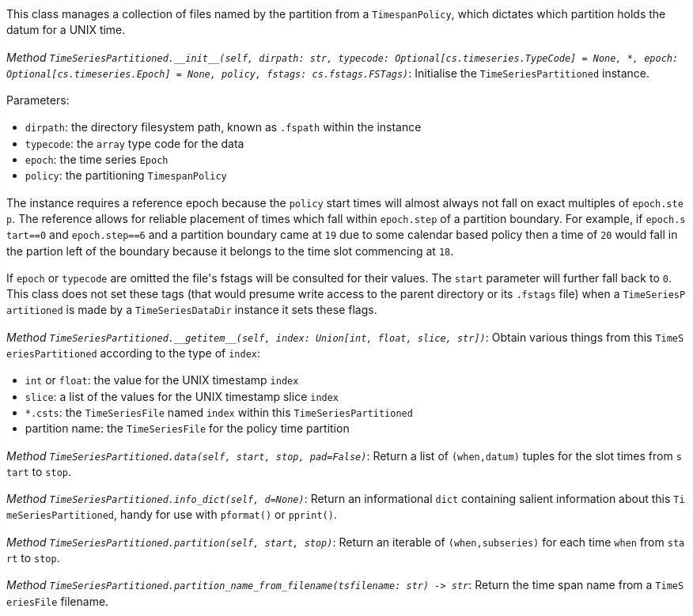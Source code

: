 This class manages a collection of files
named by the partition from a `TimespanPolicy`,
which dictates which partition holds the datum for a UNIX time.

*Method `TimeSeriesPartitioned.__init__(self, dirpath: str, typecode: Optional[cs.timeseries.TypeCode] = None, *, epoch: Optional[cs.timeseries.Epoch] = None, policy, fstags: cs.fstags.FSTags)`*:
Initialise the `TimeSeriesPartitioned` instance.

Parameters:
* `dirpath`: the directory filesystem path,
  known as `.fspath` within the instance
* `typecode`: the `array` type code for the data
* `epoch`: the time series `Epoch`
* `policy`: the partitioning `TimespanPolicy`

The instance requires a reference epoch
because the `policy` start times will almost always
not fall on exact multiples of `epoch.step`.
The reference allows for reliable placement of times
which fall within `epoch.step` of a partition boundary.
For example, if `epoch.start==0` and `epoch.step==6` and a
partition boundary came at `19` due to some calendar based
policy then a time of `20` would fall in the partion left
of the boundary because it belongs to the time slot commencing
at `18`.

If `epoch` or `typecode` are omitted the file's
fstags will be consulted for their values.
The `start` parameter will further fall back to `0`.
This class does not set these tags (that would presume write
access to the parent directory or its `.fstags` file)
when a `TimeSeriesPartitioned` is made by a `TimeSeriesDataDir`
instance it sets these flags.

*Method `TimeSeriesPartitioned.__getitem__(self, index: Union[int, float, slice, str])`*:
Obtain various things from this `TimeSeriesPartitioned`
according to the type of `index`:
* `int` or `float`: the value for the UNIX timestamp `index`
* `slice`: a list of the values for the UNIX timestamp slice `index`
* `*.csts`: the `TimeSeriesFile` named `index` within this
  `TimeSeriesPartitioned`
* partition name: the `TimeSeriesFile` for the policy time partition

*Method `TimeSeriesPartitioned.data(self, start, stop, pad=False)`*:
Return a list of `(when,datum)` tuples for the slot times from `start` to `stop`.

*Method `TimeSeriesPartitioned.info_dict(self, d=None)`*:
Return an informational `dict` containing salient information
about this `TimeSeriesPartitioned`, handy for use with `pformat()` or `pprint()`.

*Method `TimeSeriesPartitioned.partition(self, start, stop)`*:
Return an iterable of `(when,subseries)` for each time `when`
from `start` to `stop`.

*Method `TimeSeriesPartitioned.partition_name_from_filename(tsfilename: str) -> str`*:
Return the time span name from a `TimeSeriesFile` filename.
